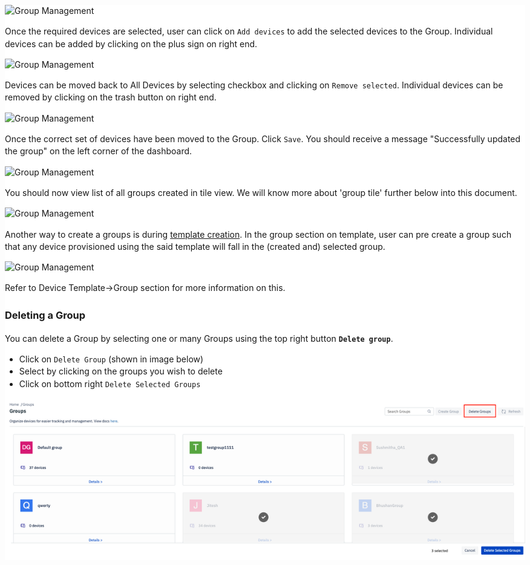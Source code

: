 ![Group Management](./assets/groups/creategroup3.png)

Once the required devices are selected, user can click on `Add devices` to add the selected devices to the Group. Individual devices can be added by clicking on the plus sign on right end.

![Group Management](./assets/groups/creategroup4.png)

Devices can be moved back to All Devices by selecting checkbox and clicking on `Remove selected`. Individual devices can be removed by clicking on the trash button on right end.

![Group Management](./assets/groups/creategroup5.png)

Once the correct set of devices have been moved to the Group. Click `Save`. You should receive a message "Successfully updated the group" on the left corner of the dashboard. 

![Group Management](./assets/groups/creategroup6.png)

You should now view list of all groups created in tile view. We will know more about 'group tile' further below into this document.

![Group Management](./assets/OLD_DASHBOARD/1_GM.png)

Another way to create a groups is during [template creation](./console/device-template/index.md). In the group section on template, user can pre create a group such that any device provisioned using the said template will fall in the (created and) selected group.

![Group Management](./assets/groups/creategroup7.png)

Refer to Device Template->Group section for more information on this. 

### Deleting a Group

You can delete a Group by selecting one or many Groups using the top right button **`Delete group`**. 

- Click on `Delete Group` (shown in image below)
- Select by clicking on the groups you wish to delete
- Click on bottom right `Delete Selected Groups`  

![Group Management](./assets/groups/groupsdelete1.png)
